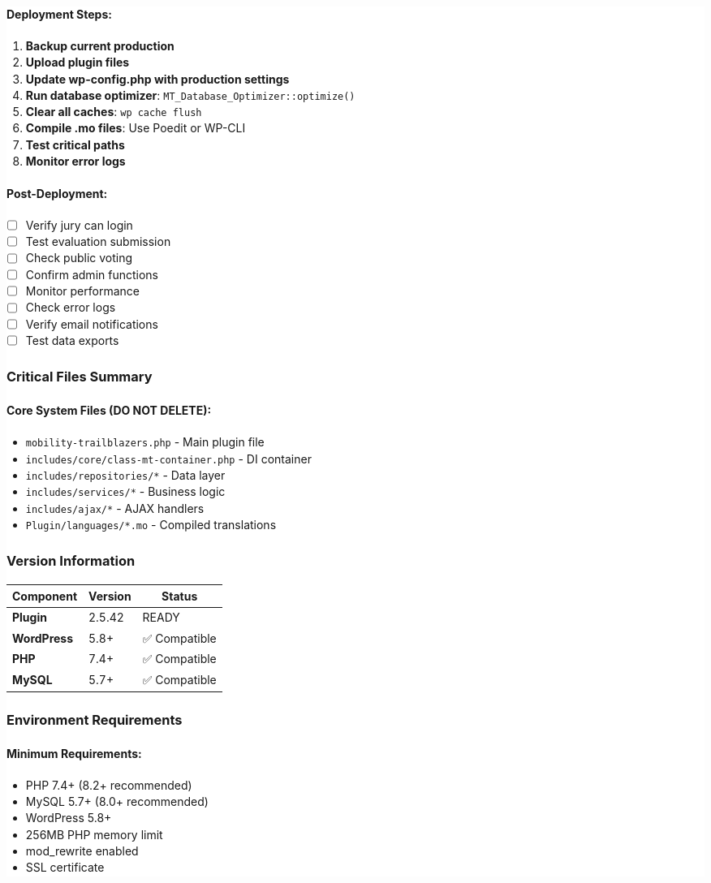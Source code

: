 #### Deployment Steps:
1. **Backup current production**
2. **Upload plugin files**
3. **Update wp-config.php with production settings**
4. **Run database optimizer**: `MT_Database_Optimizer::optimize()`
5. **Clear all caches**: `wp cache flush`
6. **Compile .mo files**: Use Poedit or WP-CLI
7. **Test critical paths**
8. **Monitor error logs**

#### Post-Deployment:
- [ ] Verify jury can login
- [ ] Test evaluation submission
- [ ] Check public voting
- [ ] Confirm admin functions
- [ ] Monitor performance
- [ ] Check error logs
- [ ] Verify email notifications
- [ ] Test data exports

### Critical Files Summary

#### Core System Files (DO NOT DELETE):
- `mobility-trailblazers.php` - Main plugin file
- `includes/core/class-mt-container.php` - DI container
- `includes/repositories/*` - Data layer
- `includes/services/*` - Business logic
- `includes/ajax/*` - AJAX handlers
- `Plugin/languages/*.mo` - Compiled translations

### Version Information

| Component | Version | Status |
|-----------|---------|--------|
| **Plugin** | 2.5.42 | READY |
| **WordPress** | 5.8+ | ✅ Compatible |
| **PHP** | 7.4+ | ✅ Compatible |
| **MySQL** | 5.7+ | ✅ Compatible |

### Environment Requirements

#### Minimum Requirements:
- PHP 7.4+ (8.2+ recommended)
- MySQL 5.7+ (8.0+ recommended)
- WordPress 5.8+
- 256MB PHP memory limit
- mod_rewrite enabled
- SSL certificate
